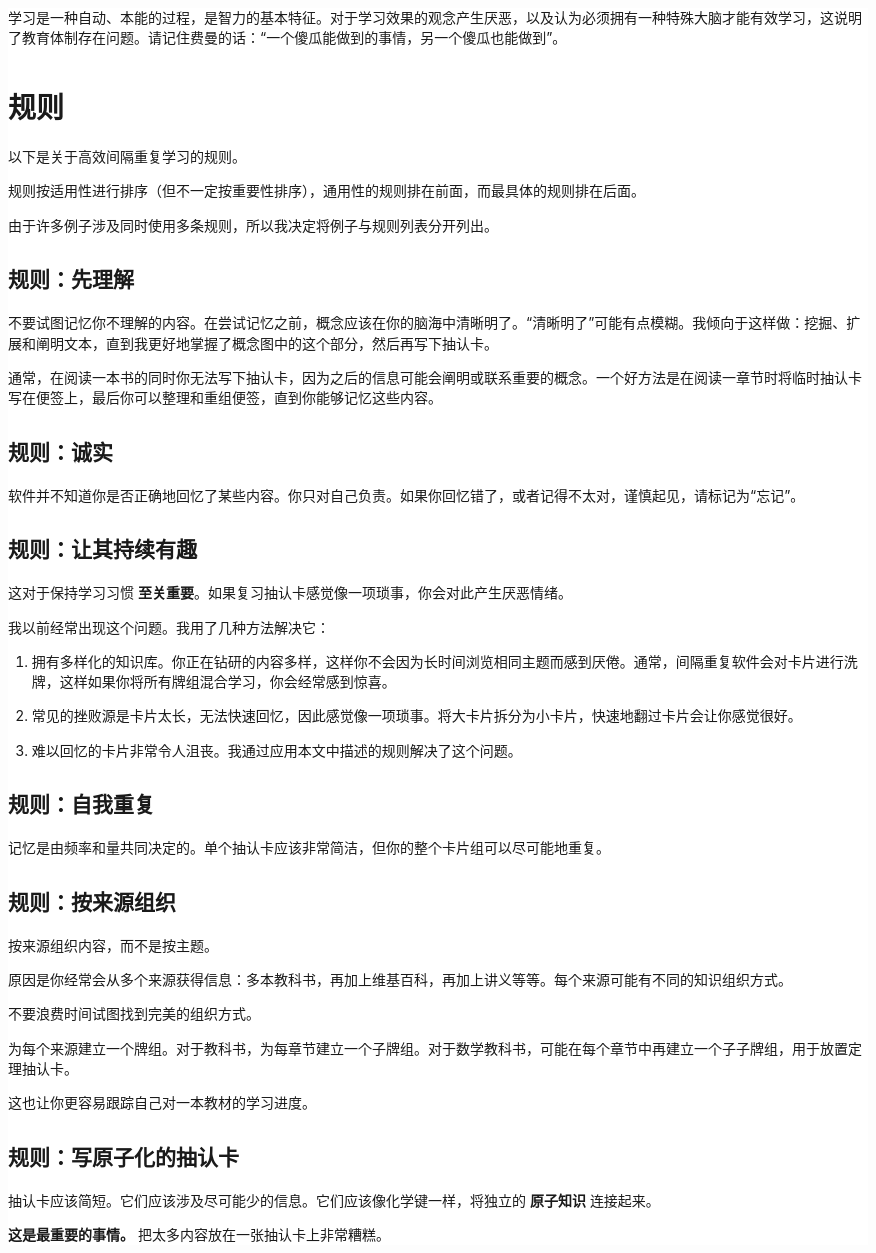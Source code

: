 学习是一种自动、本能的过程，是智力的基本特征。对于学习效果的观念产生厌恶，以及认为必须拥有一种特殊大脑才能有效学习，这说明了教育体制存在问题。请记住费曼的话：“一个傻瓜能做到的事情，另一个傻瓜也能做到”。

# 规则

以下是关于高效间隔重复学习的规则。

规则按适用性进行排序（但不一定按重要性排序），通用性的规则排在前面，而最具体的规则排在后面。

由于许多例子涉及同时使用多条规则，所以我决定将例子与规则列表分开列出。

## 规则：先理解

不要试图记忆你不理解的内容。在尝试记忆之前，概念应该在你的脑海中清晰明了。“清晰明了”可能有点模糊。我倾向于这样做：挖掘、扩展和阐明文本，直到我更好地掌握了概念图中的这个部分，然后再写下抽认卡。

通常，在阅读一本书的同时你无法写下抽认卡，因为之后的信息可能会阐明或联系重要的概念。一个好方法是在阅读一章节时将临时抽认卡写在便签上，最后你可以整理和重组便签，直到你能够记忆这些内容。

## 规则：诚实

软件并不知道你是否正确地回忆了某些内容。你只对自己负责。如果你回忆错了，或者记得不太对，谨慎起见，请标记为“忘记”。

## 规则：让其持续有趣

这对于保持学习习惯 **至关重要**。如果复习抽认卡感觉像一项琐事，你会对此产生厌恶情绪。

我以前经常出现这个问题。我用了几种方法解决它：

1. 拥有多样化的知识库。你正在钻研的内容多样，这样你不会因为长时间浏览相同主题而感到厌倦。通常，间隔重复软件会对卡片进行洗牌，这样如果你将所有牌组混合学习，你会经常感到惊喜。

2. 常见的挫败源是卡片太长，无法快速回忆，因此感觉像一项琐事。将大卡片拆分为小卡片，快速地翻过卡片会让你感觉很好。

3. 难以回忆的卡片非常令人沮丧。我通过应用本文中描述的规则解决了这个问题。

## 规则：自我重复

记忆是由频率和量共同决定的。单个抽认卡应该非常简洁，但你的整个卡片组可以尽可能地重复。

## 规则：按来源组织

按来源组织内容，而不是按主题。

原因是你经常会从多个来源获得信息：多本教科书，再加上维基百科，再加上讲义等等。每个来源可能有不同的知识组织方式。

不要浪费时间试图找到完美的组织方式。

为每个来源建立一个牌组。对于教科书，为每章节建立一个子牌组。对于数学教科书，可能在每个章节中再建立一个子子牌组，用于放置定理抽认卡。

这也让你更容易跟踪自己对一本教材的学习进度。

## 规则：写原子化的抽认卡

抽认卡应该简短。它们应该涉及尽可能少的信息。它们应该像化学键一样，将独立的 **原子知识** 连接起来。

**这是最重要的事情。** 把太多内容放在一张抽认卡上非常糟糕。
